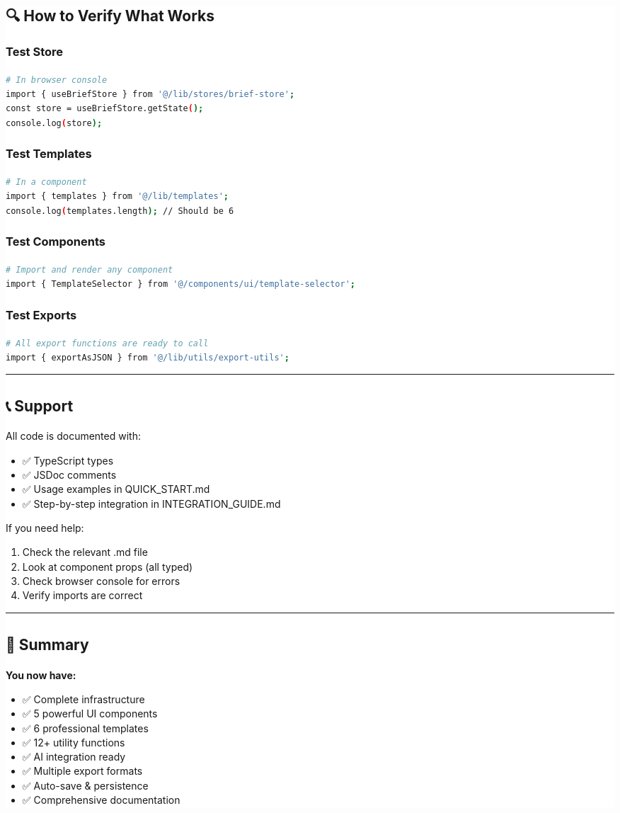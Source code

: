 
## 🔍 How to Verify What Works

### Test Store
```bash
# In browser console
import { useBriefStore } from '@/lib/stores/brief-store';
const store = useBriefStore.getState();
console.log(store);
```

### Test Templates
```bash
# In a component
import { templates } from '@/lib/templates';
console.log(templates.length); // Should be 6
```

### Test Components
```bash
# Import and render any component
import { TemplateSelector } from '@/components/ui/template-selector';
```

### Test Exports
```bash
# All export functions are ready to call
import { exportAsJSON } from '@/lib/utils/export-utils';
```

---

## 📞 Support

All code is documented with:
- ✅ TypeScript types
- ✅ JSDoc comments
- ✅ Usage examples in QUICK_START.md
- ✅ Step-by-step integration in INTEGRATION_GUIDE.md

If you need help:
1. Check the relevant .md file
2. Look at component props (all typed)
3. Check browser console for errors
4. Verify imports are correct

---

## 🎉 Summary

**You now have:**
- ✅ Complete infrastructure
- ✅ 5 powerful UI components
- ✅ 6 professional templates
- ✅ 12+ utility functions
- ✅ AI integration ready
- ✅ Multiple export formats
- ✅ Auto-save & persistence
- ✅ Comprehensive documentation
